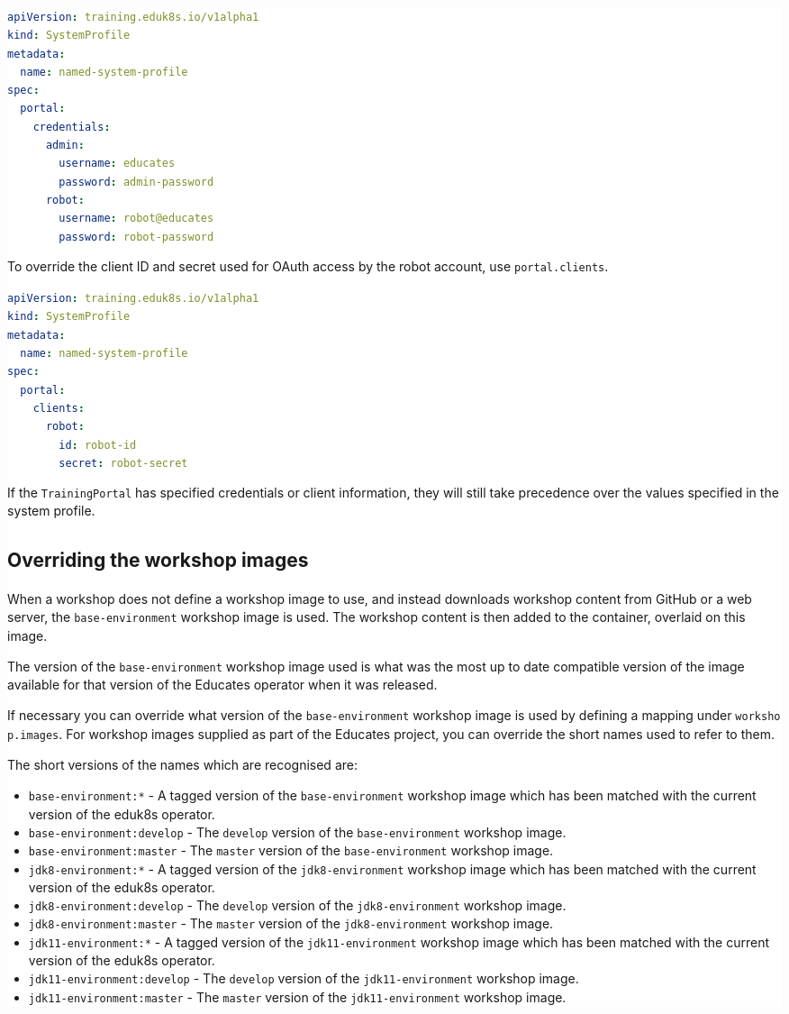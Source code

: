 ```yaml
apiVersion: training.eduk8s.io/v1alpha1
kind: SystemProfile
metadata:
  name: named-system-profile
spec:
  portal:
    credentials:
      admin:
        username: educates
        password: admin-password
      robot:
        username: robot@educates
        password: robot-password
```

To override the client ID and secret used for OAuth access by the robot account, use ``portal.clients``.

```yaml
apiVersion: training.eduk8s.io/v1alpha1
kind: SystemProfile
metadata:
  name: named-system-profile
spec:
  portal:
    clients:
      robot:
        id: robot-id
        secret: robot-secret
```

If the ``TrainingPortal`` has specified credentials or client information, they will still take precedence over the values specified in the system profile.

Overriding the workshop images
------------------------------

When a workshop does not define a workshop image to use, and instead downloads workshop content from GitHub or a web server, the ``base-environment`` workshop image is used. The workshop content is then added to the container, overlaid on this image.

The version of the ``base-environment`` workshop image used is what was the most up to date compatible version of the image available for that version of the Educates operator when it was released.

If necessary you can override what version of the ``base-environment`` workshop image is used by defining a mapping under ``workshop.images``. For workshop images supplied as part of the Educates project, you can override the short names used to refer to them.

The short versions of the names which are recognised are:

* ``base-environment:*`` - A tagged version of the ``base-environment`` workshop image which has been matched with the current version of the eduk8s operator.
* ``base-environment:develop`` - The ``develop`` version of the ``base-environment`` workshop image.
* ``base-environment:master`` - The ``master`` version of the ``base-environment`` workshop image.
* ``jdk8-environment:*`` - A tagged version of the ``jdk8-environment`` workshop image which has been matched with the current version of the eduk8s operator.
* ``jdk8-environment:develop`` - The ``develop`` version of the ``jdk8-environment`` workshop image.
* ``jdk8-environment:master`` - The ``master`` version of the ``jdk8-environment`` workshop image.
* ``jdk11-environment:*`` - A tagged version of the ``jdk11-environment`` workshop image which has been matched with the current version of the eduk8s operator.
* ``jdk11-environment:develop`` - The ``develop`` version of the ``jdk11-environment`` workshop image.
* ``jdk11-environment:master`` - The ``master`` version of the ``jdk11-environment`` workshop image.